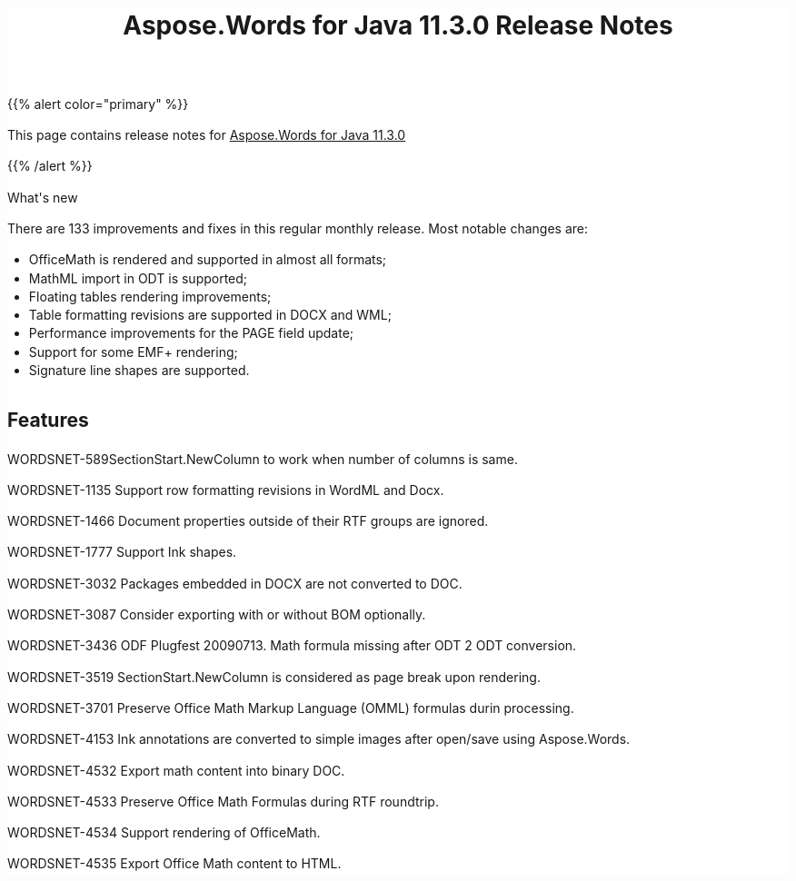 ﻿---
title: Aspose.Words for Java 11.3.0 Release Notes
second_title: Aspose.Words for Java
articleTitle: Aspose.Words for Java 11.3.0 Release Notes
linktitle: Aspose.Words for Java 11.3.0 Release Notes
description: "Aspose.Words for Java 11.3.0 Release Notes – the latest updates and fixes."
type: docs
weight: 80
url: /java/aspose-words-for-java-11-3-0-release-notes/
---

{{% alert color="primary" %}}

This page contains release notes for [Aspose.Words for Java 11.3.0](https://downloads.aspose.com/words/java/new-releases/aspose.words-for-java-11.3.0/)

{{% /alert %}}

What's new

There are 133 improvements and fixes in this regular monthly release. Most notable changes are:

- OfficeMath is rendered and supported in almost all formats;
- MathML import in ODT is supported;
- Floating tables rendering improvements;
- Table formatting revisions are supported in DOCX and WML;
- Performance improvements for the PAGE field update;
- Support for some EMF+ rendering;
- Signature line shapes are supported. 

## Features

WORDSNET-589SectionStart.NewColumn to work when number of columns is same.

WORDSNET-1135 Support row formatting revisions in WordML and Docx.

WORDSNET-1466 Document properties outside of their RTF groups are ignored.

WORDSNET-1777 Support Ink shapes.

WORDSNET-3032 Packages embedded in DOCX are not converted to DOC.

WORDSNET-3087 Consider exporting with or without BOM optionally.

WORDSNET-3436 ODF Plugfest 20090713. Math formula missing after ODT 2 ODT conversion.

WORDSNET-3519 SectionStart.NewColumn is considered as page break upon rendering.

WORDSNET-3701 Preserve Office Math Markup Language (OMML) formulas durin processing.

WORDSNET-4153 Ink annotations are converted to simple images after open/save using Aspose.Words.

WORDSNET-4532 Export math content into binary DOC.

WORDSNET-4533 Preserve Office Math Formulas during RTF roundtrip.

WORDSNET-4534 Support rendering of OfficeMath.

WORDSNET-4535 Export Office Math content to HTML.
